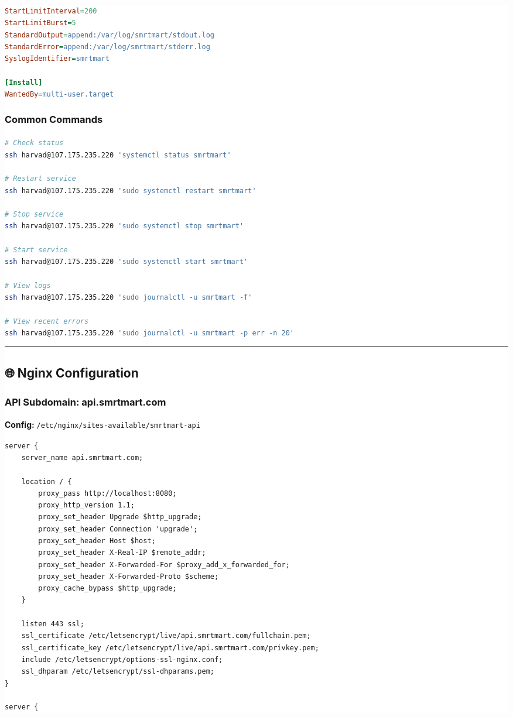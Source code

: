 ```ini
StartLimitInterval=200
StartLimitBurst=5
StandardOutput=append:/var/log/smrtmart/stdout.log
StandardError=append:/var/log/smrtmart/stderr.log
SyslogIdentifier=smrtmart

[Install]
WantedBy=multi-user.target
```

### Common Commands

```bash
# Check status
ssh harvad@107.175.235.220 'systemctl status smrtmart'

# Restart service
ssh harvad@107.175.235.220 'sudo systemctl restart smrtmart'

# Stop service
ssh harvad@107.175.235.220 'sudo systemctl stop smrtmart'

# Start service
ssh harvad@107.175.235.220 'sudo systemctl start smrtmart'

# View logs
ssh harvad@107.175.235.220 'sudo journalctl -u smrtmart -f'

# View recent errors
ssh harvad@107.175.235.220 'sudo journalctl -u smrtmart -p err -n 20'
```

---

## 🌐 Nginx Configuration

### API Subdomain: api.smrtmart.com

**Config:** `/etc/nginx/sites-available/smrtmart-api`

```nginx
server {
    server_name api.smrtmart.com;

    location / {
        proxy_pass http://localhost:8080;
        proxy_http_version 1.1;
        proxy_set_header Upgrade $http_upgrade;
        proxy_set_header Connection 'upgrade';
        proxy_set_header Host $host;
        proxy_set_header X-Real-IP $remote_addr;
        proxy_set_header X-Forwarded-For $proxy_add_x_forwarded_for;
        proxy_set_header X-Forwarded-Proto $scheme;
        proxy_cache_bypass $http_upgrade;
    }

    listen 443 ssl;
    ssl_certificate /etc/letsencrypt/live/api.smrtmart.com/fullchain.pem;
    ssl_certificate_key /etc/letsencrypt/live/api.smrtmart.com/privkey.pem;
    include /etc/letsencrypt/options-ssl-nginx.conf;
    ssl_dhparam /etc/letsencrypt/ssl-dhparams.pem;
}

server {
```